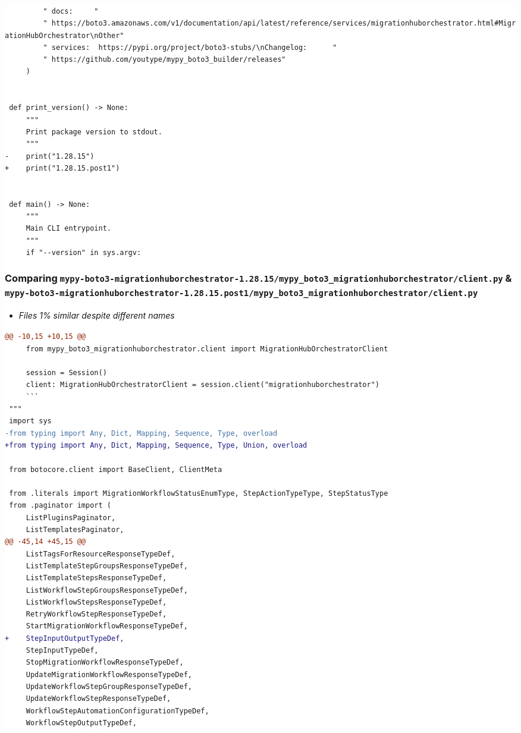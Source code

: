 ```
         " docs:     "
         " https://boto3.amazonaws.com/v1/documentation/api/latest/reference/services/migrationhuborchestrator.html#MigrationHubOrchestrator\nOther"
         " services:  https://pypi.org/project/boto3-stubs/\nChangelog:      "
         " https://github.com/youtype/mypy_boto3_builder/releases"
     )
 
 
 def print_version() -> None:
     """
     Print package version to stdout.
     """
-    print("1.28.15")
+    print("1.28.15.post1")
 
 
 def main() -> None:
     """
     Main CLI entrypoint.
     """
     if "--version" in sys.argv:
```

### Comparing `mypy-boto3-migrationhuborchestrator-1.28.15/mypy_boto3_migrationhuborchestrator/client.py` & `mypy-boto3-migrationhuborchestrator-1.28.15.post1/mypy_boto3_migrationhuborchestrator/client.py`

 * *Files 1% similar despite different names*

```diff
@@ -10,15 +10,15 @@
     from mypy_boto3_migrationhuborchestrator.client import MigrationHubOrchestratorClient
 
     session = Session()
     client: MigrationHubOrchestratorClient = session.client("migrationhuborchestrator")
     ```
 """
 import sys
-from typing import Any, Dict, Mapping, Sequence, Type, overload
+from typing import Any, Dict, Mapping, Sequence, Type, Union, overload
 
 from botocore.client import BaseClient, ClientMeta
 
 from .literals import MigrationWorkflowStatusEnumType, StepActionTypeType, StepStatusType
 from .paginator import (
     ListPluginsPaginator,
     ListTemplatesPaginator,
@@ -45,14 +45,15 @@
     ListTagsForResourceResponseTypeDef,
     ListTemplateStepGroupsResponseTypeDef,
     ListTemplateStepsResponseTypeDef,
     ListWorkflowStepGroupsResponseTypeDef,
     ListWorkflowStepsResponseTypeDef,
     RetryWorkflowStepResponseTypeDef,
     StartMigrationWorkflowResponseTypeDef,
+    StepInputOutputTypeDef,
     StepInputTypeDef,
     StopMigrationWorkflowResponseTypeDef,
     UpdateMigrationWorkflowResponseTypeDef,
     UpdateWorkflowStepGroupResponseTypeDef,
     UpdateWorkflowStepResponseTypeDef,
     WorkflowStepAutomationConfigurationTypeDef,
     WorkflowStepOutputTypeDef,
```